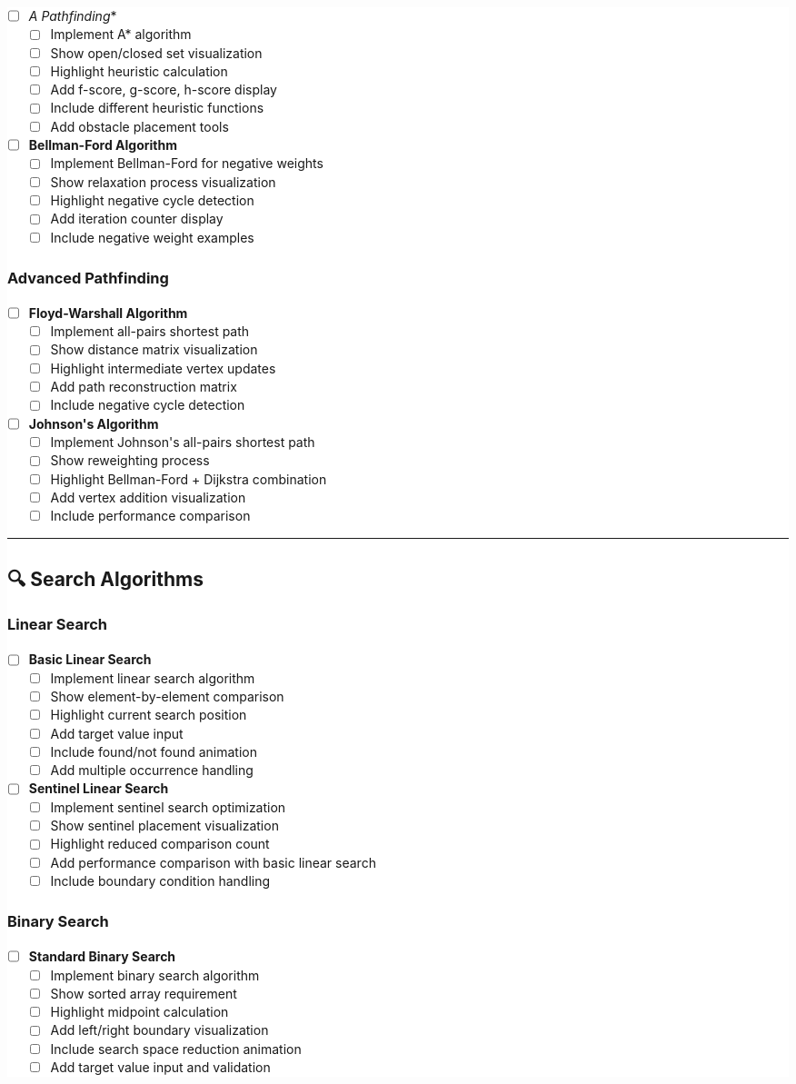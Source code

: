 - [ ] **A* Pathfinding**
  - [ ] Implement A* algorithm
  - [ ] Show open/closed set visualization
  - [ ] Highlight heuristic calculation
  - [ ] Add f-score, g-score, h-score display
  - [ ] Include different heuristic functions
  - [ ] Add obstacle placement tools

- [ ] **Bellman-Ford Algorithm**
  - [ ] Implement Bellman-Ford for negative weights
  - [ ] Show relaxation process visualization
  - [ ] Highlight negative cycle detection
  - [ ] Add iteration counter display
  - [ ] Include negative weight examples

### Advanced Pathfinding
- [ ] **Floyd-Warshall Algorithm**
  - [ ] Implement all-pairs shortest path
  - [ ] Show distance matrix visualization
  - [ ] Highlight intermediate vertex updates
  - [ ] Add path reconstruction matrix
  - [ ] Include negative cycle detection

- [ ] **Johnson's Algorithm**
  - [ ] Implement Johnson's all-pairs shortest path
  - [ ] Show reweighting process
  - [ ] Highlight Bellman-Ford + Dijkstra combination
  - [ ] Add vertex addition visualization
  - [ ] Include performance comparison

---

## 🔍 Search Algorithms

### Linear Search
- [ ] **Basic Linear Search**
  - [ ] Implement linear search algorithm
  - [ ] Show element-by-element comparison
  - [ ] Highlight current search position
  - [ ] Add target value input
  - [ ] Include found/not found animation
  - [ ] Add multiple occurrence handling

- [ ] **Sentinel Linear Search**
  - [ ] Implement sentinel search optimization
  - [ ] Show sentinel placement visualization
  - [ ] Highlight reduced comparison count
  - [ ] Add performance comparison with basic linear search
  - [ ] Include boundary condition handling

### Binary Search
- [ ] **Standard Binary Search**
  - [ ] Implement binary search algorithm
  - [ ] Show sorted array requirement
  - [ ] Highlight midpoint calculation
  - [ ] Add left/right boundary visualization
  - [ ] Include search space reduction animation
  - [ ] Add target value input and validation
